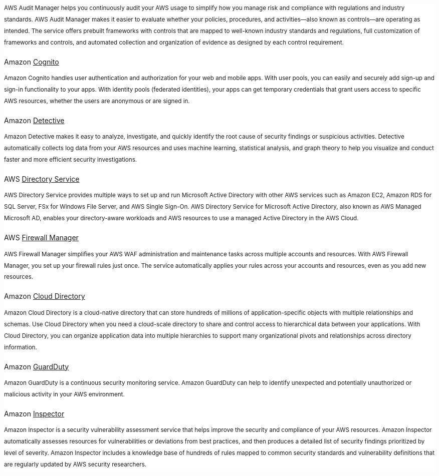 <sup>AWS Audit Manager helps you continuously audit your AWS usage to simplify how you manage risk and compliance with regulations and industry standards. AWS Audit Manager makes it easier to evaluate whether your policies, procedures, and activities&#8212;also known as controls&#8212;are operating as intended. The service offers prebuilt frameworks with controls that are mapped to well-known industry standards and regulations, full customization of frameworks and controls, and automated collection and organization of evidence as designed by each control requirement.</sup>

Amazon [Cognito](https://docs.aws.amazon.com/cognito/?id=docs_gateway)

<sup>Amazon Cognito handles user authentication and authorization for your web and mobile apps. With user pools, you can easily and securely add sign-up and sign-in functionality to your apps. With identity pools (federated identities), your apps can get temporary credentials that grant users access to specific AWS resources, whether the users are anonymous or are signed in.</sup>

Amazon [Detective](https://docs.aws.amazon.com/detective/?id=docs_gateway)

<sup>Amazon Detective makes it easy to analyze, investigate, and quickly identify the root cause of security findings or suspicious activities. Detective automatically collects log data from your AWS resources and uses machine learning, statistical analysis, and graph theory to help you visualize and conduct faster and more efficient security investigations.</sup>

AWS [Directory Service](https://docs.aws.amazon.com/directory-service/?id=docs_gateway)

<sup>AWS Directory Service provides multiple ways to set up and run Microsoft Active Directory with other AWS services such as Amazon EC2, Amazon RDS for SQL Server, FSx for Windows File Server, and AWS Single Sign-On. AWS Directory Service for Microsoft Active Directory, also known as AWS Managed Microsoft AD, enables your directory-aware workloads and AWS resources to use a managed Active Directory in the AWS Cloud.</sup>

AWS [Firewall Manager](https://docs.aws.amazon.com/firewall-manager/?id=docs_gateway)

<sup>AWS Firewall Manager simplifies your AWS WAF administration and maintenance tasks across multiple accounts and resources. With AWS Firewall Manager, you set up your firewall rules just once. The service automatically applies your rules across your accounts and resources, even as you add new resources.</sup>

Amazon [Cloud Directory](https://docs.aws.amazon.com/clouddirectory/?id=docs_gateway)

<sup>Amazon Cloud Directory is a cloud-native directory that can store hundreds of millions of application-specific objects with multiple relationships and schemas. Use Cloud Directory when you need a cloud-scale directory to share and control access to hierarchical data between your applications. With Cloud Directory, you can organize application data into multiple hierarchies to support many organizational pivots and relationships across directory information.</sup>

Amazon [GuardDuty](https://docs.aws.amazon.com/guardduty/?id=docs_gateway)

<sup>Amazon GuardDuty is a continuous security monitoring service.&#160;Amazon GuardDuty can help to identify unexpected and potentially unauthorized or malicious activity in your AWS environment.</sup>

Amazon [Inspector](https://docs.aws.amazon.com/inspector/?id=docs_gateway)

<sup>Amazon Inspector is a security vulnerability assessment service that helps improve the security and compliance of your AWS resources. Amazon Inspector automatically assesses resources for vulnerabilities or deviations from best practices, and then produces a detailed list of security findings prioritized by level of severity. Amazon Inspector includes a knowledge base of hundreds of rules mapped to common security standards and vulnerability definitions that are regularly updated by AWS security researchers.</sup>

